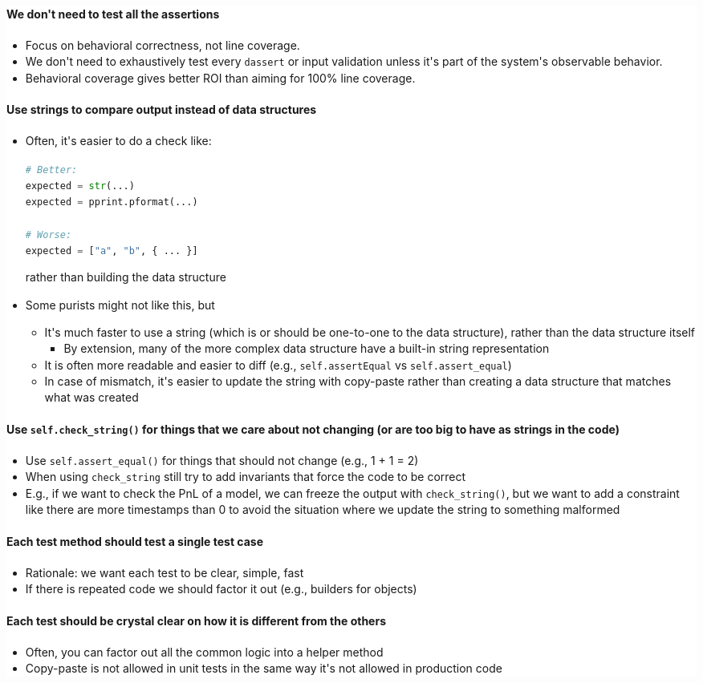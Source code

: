 #### We don't need to test all the assertions

- Focus on behavioral correctness, not line coverage.
- We don't need to exhaustively test every `dassert` or input validation unless
  it's part of the system's observable behavior.
- Behavioral coverage gives better ROI than aiming for 100% line coverage.

#### Use strings to compare output instead of data structures

- Often, it's easier to do a check like:

  ```python
  # Better:
  expected = str(...)
  expected = pprint.pformat(...)

  # Worse:
  expected = ["a", "b", { ... }]
  ```

  rather than building the data structure

- Some purists might not like this, but
  - It's much faster to use a string (which is or should be one-to-one to the
    data structure), rather than the data structure itself
    - By extension, many of the more complex data structure have a built-in
      string representation
  - It is often more readable and easier to diff (e.g., `self.assertEqual` vs
    `self.assert_equal`)
  - In case of mismatch, it's easier to update the string with copy-paste rather
    than creating a data structure that matches what was created

#### Use `self.check_string()` for things that we care about not changing (or are too big to have as strings in the code)

- Use `self.assert_equal()` for things that should not change (e.g., 1 + 1 = 2)
- When using `check_string` still try to add invariants that force the code to
  be correct
- E.g., if we want to check the PnL of a model, we can freeze the output with
  `check_string()`, but we want to add a constraint like there are more
  timestamps than 0 to avoid the situation where we update the string to
  something malformed

#### Each test method should test a single test case

- Rationale: we want each test to be clear, simple, fast
- If there is repeated code we should factor it out (e.g., builders for objects)

#### Each test should be crystal clear on how it is different from the others

- Often, you can factor out all the common logic into a helper method
- Copy-paste is not allowed in unit tests in the same way it's not allowed in
  production code
